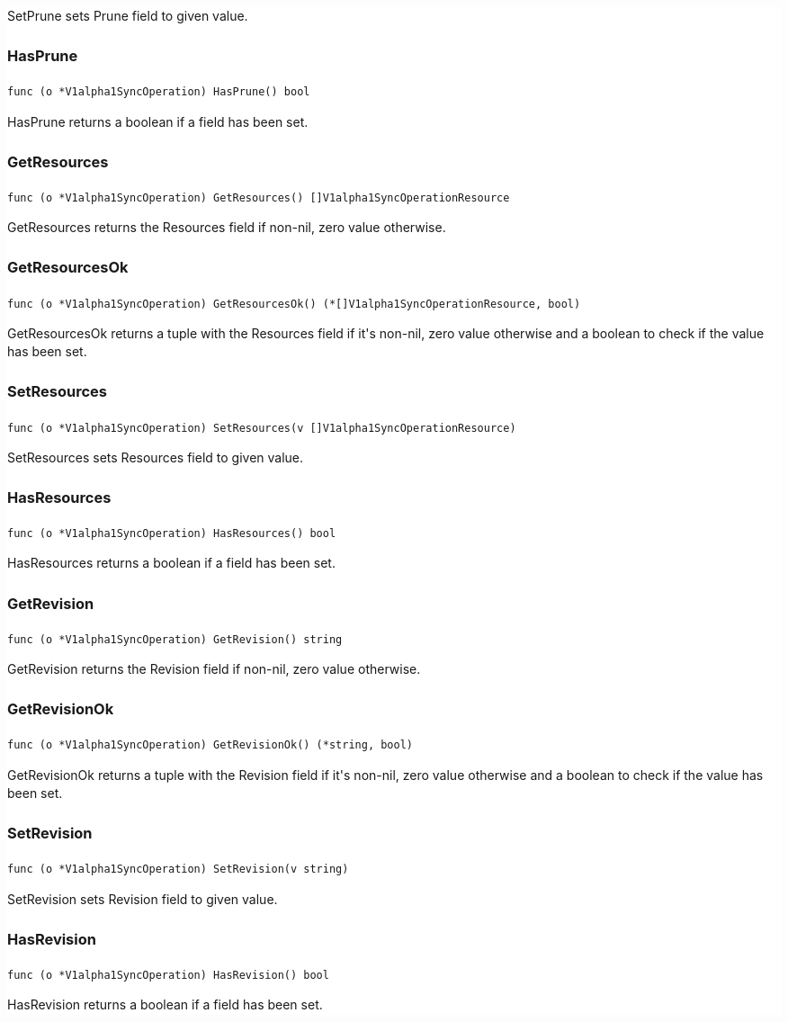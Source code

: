 SetPrune sets Prune field to given value.

### HasPrune

`func (o *V1alpha1SyncOperation) HasPrune() bool`

HasPrune returns a boolean if a field has been set.

### GetResources

`func (o *V1alpha1SyncOperation) GetResources() []V1alpha1SyncOperationResource`

GetResources returns the Resources field if non-nil, zero value otherwise.

### GetResourcesOk

`func (o *V1alpha1SyncOperation) GetResourcesOk() (*[]V1alpha1SyncOperationResource, bool)`

GetResourcesOk returns a tuple with the Resources field if it's non-nil, zero value otherwise
and a boolean to check if the value has been set.

### SetResources

`func (o *V1alpha1SyncOperation) SetResources(v []V1alpha1SyncOperationResource)`

SetResources sets Resources field to given value.

### HasResources

`func (o *V1alpha1SyncOperation) HasResources() bool`

HasResources returns a boolean if a field has been set.

### GetRevision

`func (o *V1alpha1SyncOperation) GetRevision() string`

GetRevision returns the Revision field if non-nil, zero value otherwise.

### GetRevisionOk

`func (o *V1alpha1SyncOperation) GetRevisionOk() (*string, bool)`

GetRevisionOk returns a tuple with the Revision field if it's non-nil, zero value otherwise
and a boolean to check if the value has been set.

### SetRevision

`func (o *V1alpha1SyncOperation) SetRevision(v string)`

SetRevision sets Revision field to given value.

### HasRevision

`func (o *V1alpha1SyncOperation) HasRevision() bool`

HasRevision returns a boolean if a field has been set.
